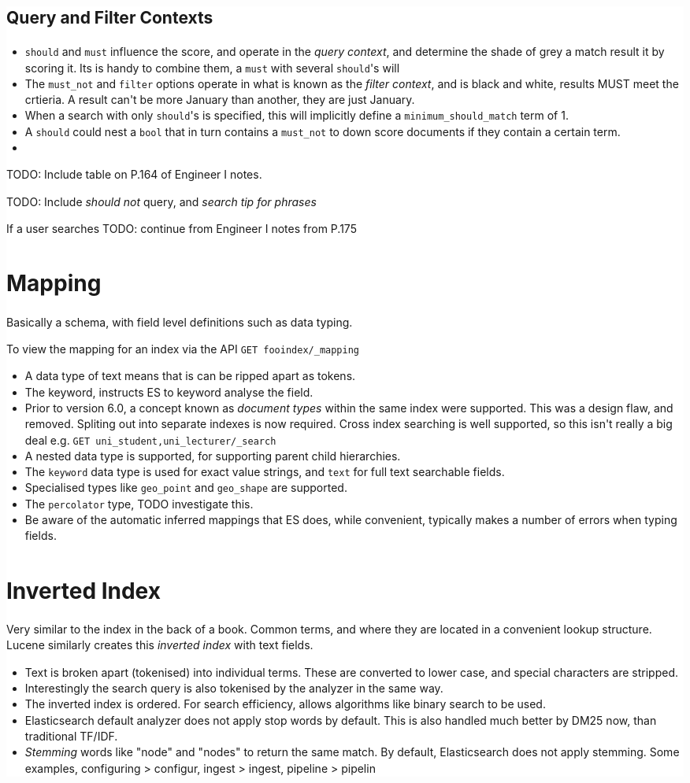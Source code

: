 
## Query and Filter Contexts

* `should` and `must` influence the score, and operate in the *query context*, and determine the shade of grey a match result it by scoring it. Its is handy to combine them, a `must` with several `should`'s will 
* The `must_not` and `filter` options operate in what is known as the *filter context*, and is black and white, results MUST meet the crtieria. A result can't be more January than another, they are just January.
* When a search with only `should`'s is specified, this will implicitly define a `minimum_should_match` term of 1.
* A `should` could nest a `bool` that in turn contains a `must_not` to down score documents if they contain a certain term.
* 


TODO: Include table on P.164 of Engineer I notes.

TODO: Include *should not* query, and *search tip for phrases*

If a user searches  TODO: continue from Engineer I notes from P.175



# Mapping

Basically a schema, with field level definitions such as data typing.

To view the mapping for an index via the API `GET fooindex/_mapping`

* A data type of text means that is can be ripped apart as tokens.
* The keyword, instructs ES to keyword analyse the field.
* Prior to version 6.0, a concept known as *document types* within the same index were supported. This was a design flaw, and removed. Spliting out into separate indexes is now required. Cross index searching is well supported, so this isn't really a big deal e.g. `GET uni_student,uni_lecturer/_search`
* A nested data type is supported, for supporting parent child hierarchies.
* The `keyword` data type is used for exact value strings, and `text` for full text searchable fields.
* Specialised types like `geo_point` and `geo_shape` are supported.
* The `percolator` type, TODO investigate this.
* Be aware of the automatic inferred mappings that ES does, while convenient, typically makes a number of errors when typing fields.


# Inverted Index

Very similar to the index in the back of a book. Common terms, and where they are located in a convenient lookup structure. Lucene similarly creates this *inverted index* with text fields.

* Text is broken apart (tokenised) into individual terms. These are converted to lower case, and special characters are stripped.
* Interestingly the search query is also tokenised by the analyzer in the same way.
* The inverted index is ordered. For search efficiency, allows algorithms like binary search to be used.
* Elasticsearch default analyzer does not apply stop words by default. This is also handled much better by DM25 now, than traditional TF/IDF.
* *Stemming* words like "node" and "nodes" to return the same match. By default, Elasticsearch does not apply stemming. Some examples, configuring > configur, ingest > ingest, pipeline > pipelin
